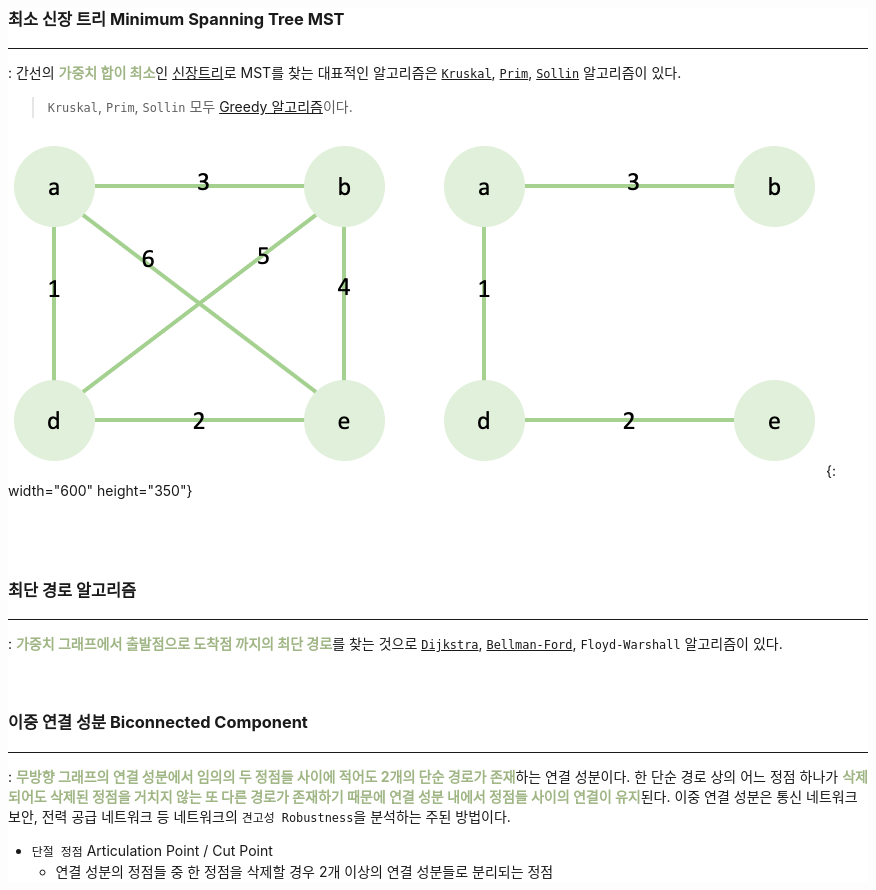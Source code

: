 ### 최소 신장 트리 Minimum Spanning Tree MST

---

: 간선의 <span style="color:#9fb584">**가중치 합이 최소**</span>인 [신장트리](#그래프-용어)로 MST를 찾는 대표적인 알고리즘은 [`Kruskal`](https://gyeom-ji.github.io/posts/kruskal-algorithm/), [`Prim`](https://gyeom-ji.github.io/posts/prim-algorithm/), [`Sollin`](https://gyeom-ji.github.io/posts/sollin-algorithm/) 알고리즘이 있다.

> `Kruskal`, `Prim`, `Sollin` 모두 [Greedy 알고리즘](https://gyeom-ji.github.io/posts/greedy-algorithm/)이다.

![minimumSpanningTree](/assets/img/minimumSpanningTree.png){: width="600" height="350"}


<br/>
<br/>

### 최단 경로 알고리즘

---

: <span style="color:#9fb584">**가중치 그래프에서 출발점으로 도착점 까지의 최단 경로**</span>를 찾는 것으로 [`Dijkstra`](https://gyeom-ji.github.io/posts/dijkstra-algorithm/), [`Bellman-Ford`](https://gyeom-ji.github.io/posts/bellmanFord-algorithm/), `Floyd-Warshall` 알고리즘이 있다.

<br/>

### 이중 연결 성분 Biconnected Component

---

: <span style="color:#9fb584">**무방향 그래프의 연결 성분에서 임의의 두 정점들 사이에 적어도 2개의 단순 경로가 존재**</span>하는 연결 성분이다. 한 단순 경로 상의 어느 정점 하나가  <span style="color:#9fb584">**삭제되어도 삭제된 정점을 거치지 않는 또 다른 경로가 존재하기 때문에 연결 성분 내에서 정점들 사이의 연결이 유지**</span>된다. 이중 연결 성분은 통신 네트워크 보안, 전력 공급 네트워크 등 네트워크의 `견고성 Robustness`을 분석하는 주된 방법이다.

- `단절 정점` Articulation Point / Cut Point
  - 연결 성분의 정점들 중 한 정점을 삭제할 경우 2개 이상의 연결 성분들로 분리되는 정점
